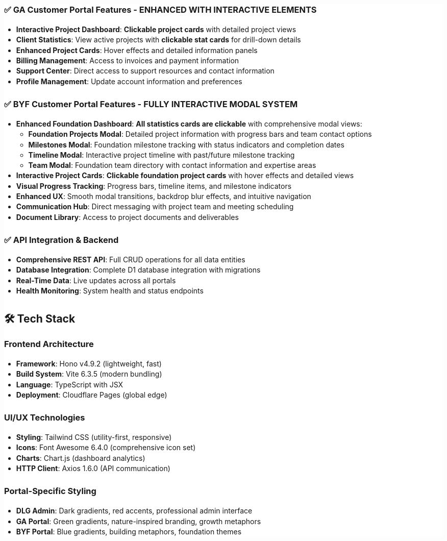 ### ✅ GA Customer Portal Features - **ENHANCED WITH INTERACTIVE ELEMENTS**
- **Interactive Project Dashboard**: **Clickable project cards** with detailed project views
- **Client Statistics**: View active projects with **clickable stat cards** for drill-down details
- **Enhanced Project Cards**: Hover effects and detailed information panels
- **Billing Management**: Access to invoices and payment information
- **Support Center**: Direct access to support resources and contact information
- **Profile Management**: Update account information and preferences

### ✅ BYF Customer Portal Features - **FULLY INTERACTIVE MODAL SYSTEM**
- **Enhanced Foundation Dashboard**: **All statistics cards are clickable** with comprehensive modal views:
  - **Foundation Projects Modal**: Detailed project information with progress bars and team contact options
  - **Milestones Modal**: Foundation milestone tracking with status indicators and completion dates
  - **Timeline Modal**: Interactive project timeline with past/future milestone tracking
  - **Team Modal**: Foundation team directory with contact information and expertise areas
- **Interactive Project Cards**: **Clickable foundation project cards** with hover effects and detailed views
- **Visual Progress Tracking**: Progress bars, timeline items, and milestone indicators
- **Enhanced UX**: Smooth modal transitions, backdrop blur effects, and intuitive navigation
- **Communication Hub**: Direct messaging with project team and meeting scheduling
- **Document Library**: Access to project documents and deliverables

### ✅ API Integration & Backend
- **Comprehensive REST API**: Full CRUD operations for all data entities
- **Database Integration**: Complete D1 database integration with migrations
- **Real-Time Data**: Live updates across all portals
- **Health Monitoring**: System health and status endpoints

## 🛠 Tech Stack

### Frontend Architecture
- **Framework**: Hono v4.9.2 (lightweight, fast)
- **Build System**: Vite 6.3.5 (modern bundling)
- **Language**: TypeScript with JSX
- **Deployment**: Cloudflare Pages (global edge)

### UI/UX Technologies
- **Styling**: Tailwind CSS (utility-first, responsive)
- **Icons**: Font Awesome 6.4.0 (comprehensive icon set)
- **Charts**: Chart.js (dashboard analytics)
- **HTTP Client**: Axios 1.6.0 (API communication)

### Portal-Specific Styling
- **DLG Admin**: Dark gradients, red accents, professional admin interface
- **GA Portal**: Green gradients, nature-inspired branding, growth metaphors
- **BYF Portal**: Blue gradients, building metaphors, foundation themes
